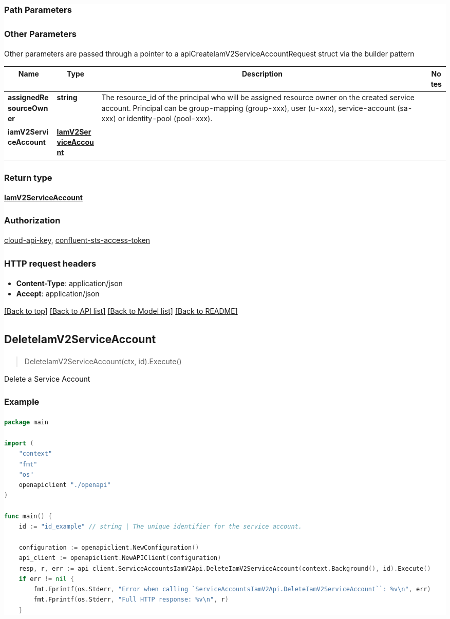 ### Path Parameters



### Other Parameters

Other parameters are passed through a pointer to a apiCreateIamV2ServiceAccountRequest struct via the builder pattern


Name | Type | Description  | Notes
------------- | ------------- | ------------- | -------------
 **assignedResourceOwner** | **string** | The resource_id of the principal who will be assigned resource owner on the created service account. Principal can be group-mapping (group-xxx),  user (u-xxx), service-account (sa-xxx) or identity-pool (pool-xxx). | 
 **iamV2ServiceAccount** | [**IamV2ServiceAccount**](IamV2ServiceAccount.md) |  | 

### Return type

[**IamV2ServiceAccount**](iam.v2.ServiceAccount.md)

### Authorization

[cloud-api-key](../README.md#cloud-api-key), [confluent-sts-access-token](../README.md#confluent-sts-access-token)

### HTTP request headers

- **Content-Type**: application/json
- **Accept**: application/json

[[Back to top]](#) [[Back to API list]](../README.md#documentation-for-api-endpoints)
[[Back to Model list]](../README.md#documentation-for-models)
[[Back to README]](../README.md)


## DeleteIamV2ServiceAccount

> DeleteIamV2ServiceAccount(ctx, id).Execute()

Delete a Service Account



### Example

```go
package main

import (
    "context"
    "fmt"
    "os"
    openapiclient "./openapi"
)

func main() {
    id := "id_example" // string | The unique identifier for the service account.

    configuration := openapiclient.NewConfiguration()
    api_client := openapiclient.NewAPIClient(configuration)
    resp, r, err := api_client.ServiceAccountsIamV2Api.DeleteIamV2ServiceAccount(context.Background(), id).Execute()
    if err != nil {
        fmt.Fprintf(os.Stderr, "Error when calling `ServiceAccountsIamV2Api.DeleteIamV2ServiceAccount``: %v\n", err)
        fmt.Fprintf(os.Stderr, "Full HTTP response: %v\n", r)
    }
```